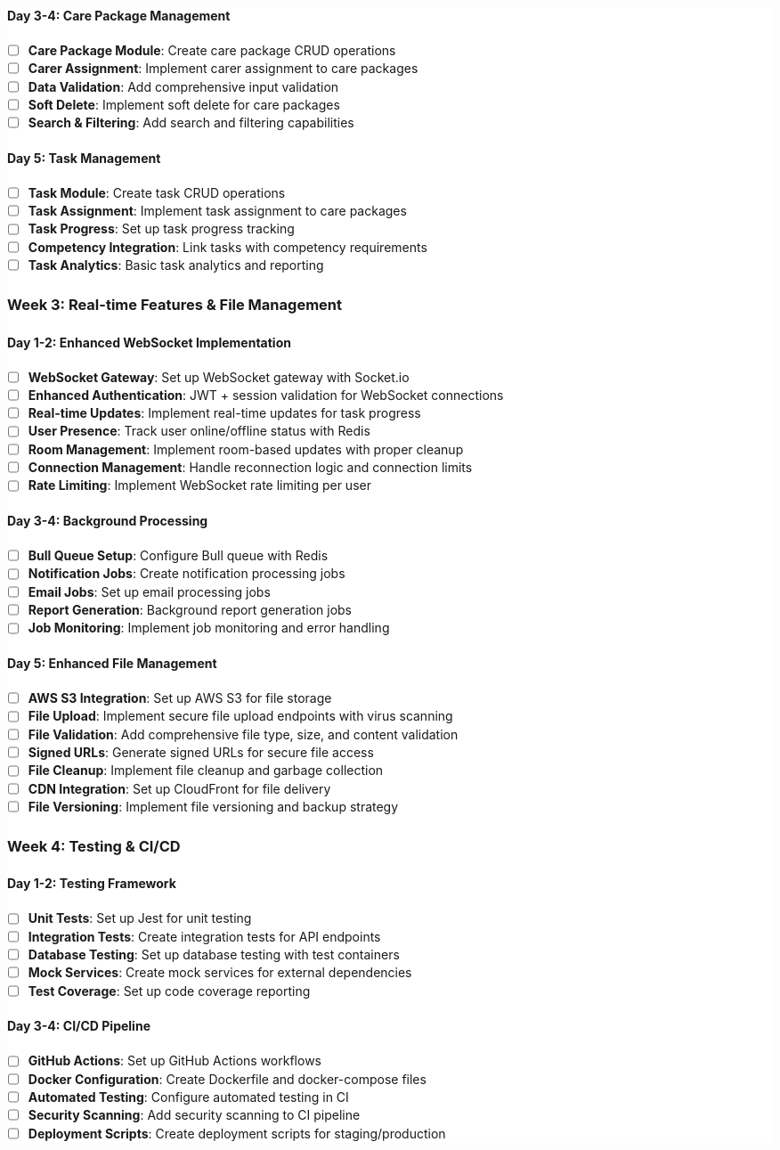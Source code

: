 #### Day 3-4: Care Package Management
- [ ] **Care Package Module**: Create care package CRUD operations
- [ ] **Carer Assignment**: Implement carer assignment to care packages
- [ ] **Data Validation**: Add comprehensive input validation
- [ ] **Soft Delete**: Implement soft delete for care packages
- [ ] **Search & Filtering**: Add search and filtering capabilities

#### Day 5: Task Management
- [ ] **Task Module**: Create task CRUD operations
- [ ] **Task Assignment**: Implement task assignment to care packages
- [ ] **Task Progress**: Set up task progress tracking
- [ ] **Competency Integration**: Link tasks with competency requirements
- [ ] **Task Analytics**: Basic task analytics and reporting

### Week 3: Real-time Features & File Management

#### Day 1-2: Enhanced WebSocket Implementation
- [ ] **WebSocket Gateway**: Set up WebSocket gateway with Socket.io
- [ ] **Enhanced Authentication**: JWT + session validation for WebSocket connections
- [ ] **Real-time Updates**: Implement real-time updates for task progress
- [ ] **User Presence**: Track user online/offline status with Redis
- [ ] **Room Management**: Implement room-based updates with proper cleanup
- [ ] **Connection Management**: Handle reconnection logic and connection limits
- [ ] **Rate Limiting**: Implement WebSocket rate limiting per user

#### Day 3-4: Background Processing
- [ ] **Bull Queue Setup**: Configure Bull queue with Redis
- [ ] **Notification Jobs**: Create notification processing jobs
- [ ] **Email Jobs**: Set up email processing jobs
- [ ] **Report Generation**: Background report generation jobs
- [ ] **Job Monitoring**: Implement job monitoring and error handling

#### Day 5: Enhanced File Management
- [ ] **AWS S3 Integration**: Set up AWS S3 for file storage
- [ ] **File Upload**: Implement secure file upload endpoints with virus scanning
- [ ] **File Validation**: Add comprehensive file type, size, and content validation
- [ ] **Signed URLs**: Generate signed URLs for secure file access
- [ ] **File Cleanup**: Implement file cleanup and garbage collection
- [ ] **CDN Integration**: Set up CloudFront for file delivery
- [ ] **File Versioning**: Implement file versioning and backup strategy

### Week 4: Testing & CI/CD

#### Day 1-2: Testing Framework
- [ ] **Unit Tests**: Set up Jest for unit testing
- [ ] **Integration Tests**: Create integration tests for API endpoints
- [ ] **Database Testing**: Set up database testing with test containers
- [ ] **Mock Services**: Create mock services for external dependencies
- [ ] **Test Coverage**: Set up code coverage reporting

#### Day 3-4: CI/CD Pipeline
- [ ] **GitHub Actions**: Set up GitHub Actions workflows
- [ ] **Docker Configuration**: Create Dockerfile and docker-compose files
- [ ] **Automated Testing**: Configure automated testing in CI
- [ ] **Security Scanning**: Add security scanning to CI pipeline
- [ ] **Deployment Scripts**: Create deployment scripts for staging/production
